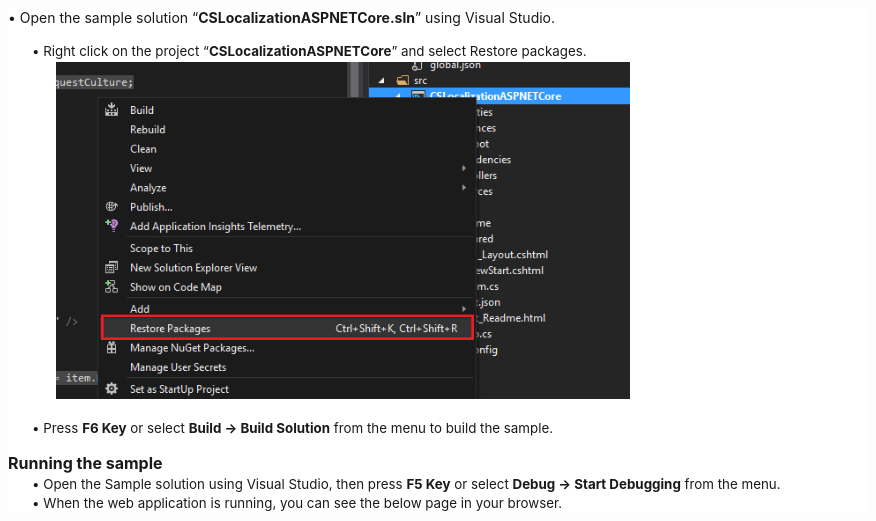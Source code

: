 <span><span style="font-style:normal; text-decoration:none; font-weight:normal">&bull;&nbsp;</span><span>Open the sample solution &ldquo;</span><span style="font-weight:bold">CSLocalizationASPNETCore.sln</span><span>&rdquo; using Visual Studio.</span></span></p>
<p style="margin-left:36pt; margin-right:0pt; margin-top:0pt; margin-bottom:.0001pt; font-size:10.0pt; direction:ltr; unicode-bidi:normal; text-indent:-18pt">
<span><span style="font-style:normal; text-decoration:none; font-weight:normal">&bull;&nbsp;</span><span>Right click on the project &ldquo;</span><span style="font-weight:bold">CSLocalizationASPNETCore</span><span>&rdquo; and select Restore packages.</span></span></p>
<p style="margin-left:36pt; margin-right:0pt; margin-top:0pt; margin-bottom:.0001pt; font-size:10.0pt; direction:ltr; unicode-bidi:normal">
<span><span><img src="163333-image.png" alt="" width="574" height="338" align="middle">
</span></span></p>
<p style="margin-left:36pt; margin-right:0pt; margin-top:0pt; margin-bottom:.0001pt; font-size:10.0pt; direction:ltr; unicode-bidi:normal">
<span>&nbsp;</span></p>
<p style="margin-left:36pt; margin-right:0pt; margin-top:0pt; margin-bottom:.0001pt; font-size:10.0pt; direction:ltr; unicode-bidi:normal; text-indent:-18pt">
<span><span style="font-style:normal; text-decoration:none; font-weight:normal">&bull;&nbsp;</span><span>Press
</span><span style="font-weight:bold">F6 Key</span><span> or select </span><span style="font-weight:bold">Build -&gt; Build Solution</span><span> from the menu to build the sample.</span></span></p>
<p style="margin-left:0pt; margin-right:0pt; margin-top:10pt; margin-bottom:.0001pt; font-size:10.0pt; direction:ltr; unicode-bidi:normal">
<span style="font-weight:bold; font-size:12pt"><span style="font-weight:bold; font-size:12pt">Running the sample</span></span></p>
<p style="margin-left:36pt; margin-right:0pt; margin-top:0pt; margin-bottom:.0001pt; font-size:10.0pt; direction:ltr; unicode-bidi:normal; text-indent:-18pt">
<span><span style="font-style:normal; text-decoration:none; font-weight:normal">&bull;&nbsp;</span><span>Open the Sample solution using Visual Studio, then press
</span><span style="font-weight:bold">F5 Key</span><span> or select </span><span style="font-weight:bold">Debug -&gt; Start Debugging</span><span> from the menu.</span></span></p>
<p style="margin-left:36pt; margin-right:0pt; margin-top:0pt; margin-bottom:.0001pt; font-size:10.0pt; direction:ltr; unicode-bidi:normal; text-indent:-18pt">
<span><span style="font-style:normal; text-decoration:none; font-weight:normal">&bull;&nbsp;</span><span>When the web application is running, you can see&nbsp;the below&nbsp;page in&nbsp;your&nbsp;browser.</span></span></p>
<p style="margin-left:36pt; margin-right:0pt; margin-top:0pt; margin-bottom:.0001pt; font-size:10.0pt; direction:ltr; unicode-bidi:normal">